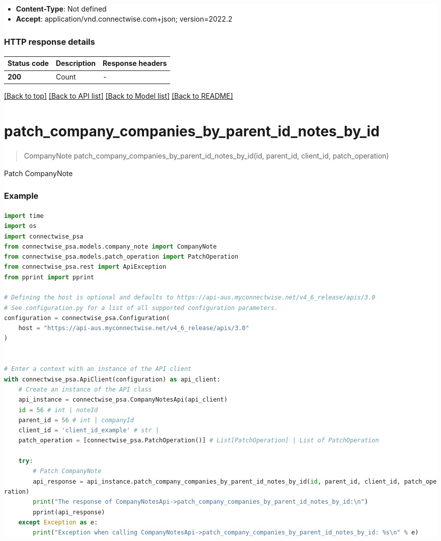  - **Content-Type**: Not defined
 - **Accept**: application/vnd.connectwise.com+json; version=2022.2

### HTTP response details
| Status code | Description | Response headers |
|-------------|-------------|------------------|
**200** | Count |  -  |

[[Back to top]](#) [[Back to API list]](../README.md#documentation-for-api-endpoints) [[Back to Model list]](../README.md#documentation-for-models) [[Back to README]](../README.md)

# **patch_company_companies_by_parent_id_notes_by_id**
> CompanyNote patch_company_companies_by_parent_id_notes_by_id(id, parent_id, client_id, patch_operation)

Patch CompanyNote

### Example

```python
import time
import os
import connectwise_psa
from connectwise_psa.models.company_note import CompanyNote
from connectwise_psa.models.patch_operation import PatchOperation
from connectwise_psa.rest import ApiException
from pprint import pprint

# Defining the host is optional and defaults to https://api-aus.myconnectwise.net/v4_6_release/apis/3.0
# See configuration.py for a list of all supported configuration parameters.
configuration = connectwise_psa.Configuration(
    host = "https://api-aus.myconnectwise.net/v4_6_release/apis/3.0"
)


# Enter a context with an instance of the API client
with connectwise_psa.ApiClient(configuration) as api_client:
    # Create an instance of the API class
    api_instance = connectwise_psa.CompanyNotesApi(api_client)
    id = 56 # int | noteId
    parent_id = 56 # int | companyId
    client_id = 'client_id_example' # str | 
    patch_operation = [connectwise_psa.PatchOperation()] # List[PatchOperation] | List of PatchOperation

    try:
        # Patch CompanyNote
        api_response = api_instance.patch_company_companies_by_parent_id_notes_by_id(id, parent_id, client_id, patch_operation)
        print("The response of CompanyNotesApi->patch_company_companies_by_parent_id_notes_by_id:\n")
        pprint(api_response)
    except Exception as e:
        print("Exception when calling CompanyNotesApi->patch_company_companies_by_parent_id_notes_by_id: %s\n" % e)
```
